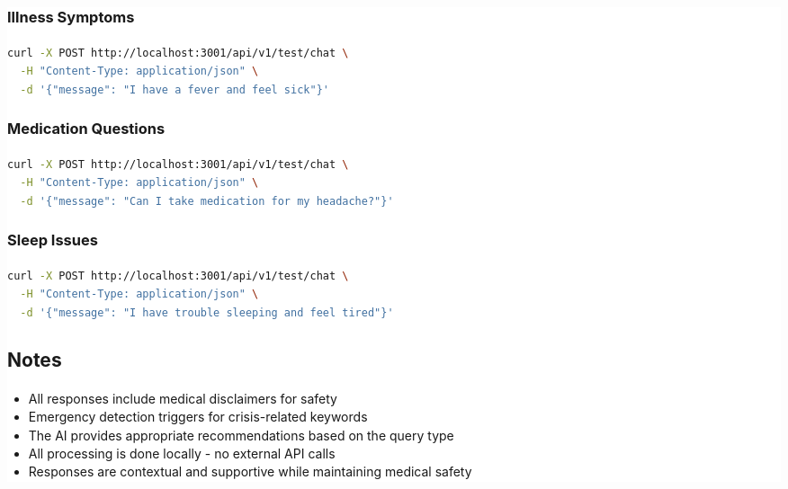 ### Illness Symptoms
```bash
curl -X POST http://localhost:3001/api/v1/test/chat \
  -H "Content-Type: application/json" \
  -d '{"message": "I have a fever and feel sick"}'
```

### Medication Questions
```bash
curl -X POST http://localhost:3001/api/v1/test/chat \
  -H "Content-Type: application/json" \
  -d '{"message": "Can I take medication for my headache?"}'
```

### Sleep Issues
```bash
curl -X POST http://localhost:3001/api/v1/test/chat \
  -H "Content-Type: application/json" \
  -d '{"message": "I have trouble sleeping and feel tired"}'
```

## Notes

- All responses include medical disclaimers for safety
- Emergency detection triggers for crisis-related keywords
- The AI provides appropriate recommendations based on the query type
- All processing is done locally - no external API calls
- Responses are contextual and supportive while maintaining medical safety
